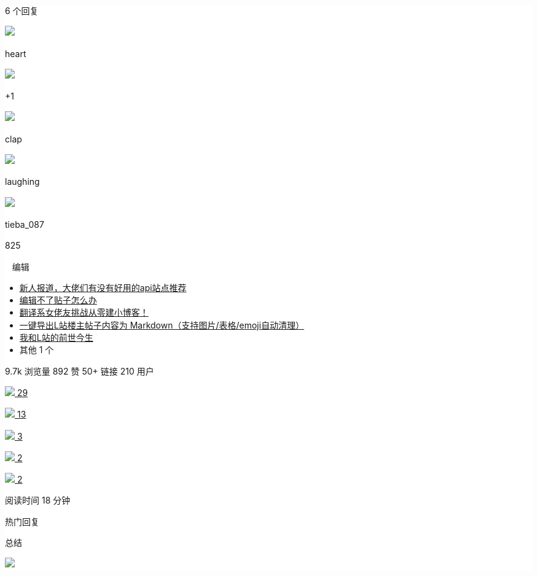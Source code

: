   

6 个回复

![](https://linux.do/images/emoji/twemoji/heart.png?v=14)

heart

![](https://linux.do/images/emoji/twemoji/+1.png?v=14)

+1

![](https://linux.do/images/emoji/twemoji/clap.png?v=14)

clap

![](https://linux.do/images/emoji/twemoji/laughing.png?v=14)

laughing

![](https://linux.do/uploads/default/original/3X/2/e/2e09f3a3c7b27eacbabe9e9614b06b88d5b06343.png?v=14)

tieba\_087

825

​ ​ ​ 编辑

*   [新人报道，大佬们有没有好用的api站点推荐](https://linux.do/t/topic/693871/13)
*   [编辑不了贴子怎么办](https://linux.do/t/topic/694613)
*   [翻译系女佬友挑战从零建小博客！](https://linux.do/t/topic/727156/22)
*   [一键导出L站楼主帖子内容为 Markdown（支持图片/表格/emoji自动清理）](https://linux.do/t/topic/706112/9)
*   [我和L站的前世今生](https://linux.do/t/topic/731562)
*   其他 1 个

9.7k 浏览量 892 赞 50+ 链接 210 用户

 [![](https://linux.do/user_avatar/linux.do/wslzgmzs/96/547529_2.png)
 29](/u/WslzGmzs "WslzGmzs") 

 [![](https://linux.do/letter_avatar/eli/96/5_d44a9b381edc88181525e3c8350177ca.png)
 13](/u/ELI "ELI")

 [![](https://linux.do/user_avatar/linux.do/celibacy/96/537133_2.png)
 3](/u/Celibacy "Celibacy") 

 [![](https://linux.do/user_avatar/linux.do/samlomg/96/142286_2.png)
 2](/u/samlomg "samlomg") 

 [![](https://linux.do/user_avatar/linux.do/tbphp/96/759997_2.png)
 2](/u/tbphp "tbphp") 

阅读时间 18 分钟

热门回复

总结

[![](https://linux.do/user_avatar/linux.do/dbcccc/96/526455_2.png)
](/u/dbcccc)
